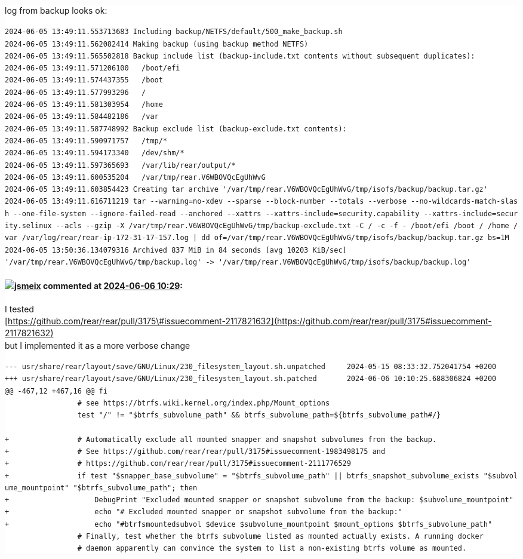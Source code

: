 log from backup looks ok:

    2024-06-05 13:49:11.553713683 Including backup/NETFS/default/500_make_backup.sh
    2024-06-05 13:49:11.562082414 Making backup (using backup method NETFS)
    2024-06-05 13:49:11.565502818 Backup include list (backup-include.txt contents without subsequent duplicates):
    2024-06-05 13:49:11.571206100   /boot/efi
    2024-06-05 13:49:11.574437355   /boot
    2024-06-05 13:49:11.577993296   /
    2024-06-05 13:49:11.581303954   /home
    2024-06-05 13:49:11.584482186   /var
    2024-06-05 13:49:11.587748992 Backup exclude list (backup-exclude.txt contents):
    2024-06-05 13:49:11.590971757   /tmp/*
    2024-06-05 13:49:11.594173340   /dev/shm/*
    2024-06-05 13:49:11.597365693   /var/lib/rear/output/*
    2024-06-05 13:49:11.600535204   /var/tmp/rear.V6WBOVQcEgUhWvG
    2024-06-05 13:49:11.603854423 Creating tar archive '/var/tmp/rear.V6WBOVQcEgUhWvG/tmp/isofs/backup/backup.tar.gz'
    2024-06-05 13:49:11.616711219 tar --warning=no-xdev --sparse --block-number --totals --verbose --no-wildcards-match-slash --one-file-system --ignore-failed-read --anchored --xattrs --xattrs-include=security.capability --xattrs-include=security.selinux --acls --gzip -X /var/tmp/rear.V6WBOVQcEgUhWvG/tmp/backup-exclude.txt -C / -c -f - /boot/efi /boot / /home /var /var/log/rear/rear-ip-172-31-17-157.log | dd of=/var/tmp/rear.V6WBOVQcEgUhWvG/tmp/isofs/backup/backup.tar.gz bs=1M
    2024-06-05 13:50:36.134079316 Archived 837 MiB in 84 seconds [avg 10203 KiB/sec]
    '/var/tmp/rear.V6WBOVQcEgUhWvG/tmp/backup.log' -> '/var/tmp/rear.V6WBOVQcEgUhWvG/tmp/isofs/backup/backup.log'

#### <img src="https://avatars.githubusercontent.com/u/1788608?u=925fc54e2ce01551392622446ece427f51e2f0ce&v=4" width="50">[jsmeix](https://github.com/jsmeix) commented at [2024-06-06 10:29](https://github.com/rear/rear/pull/3175#issuecomment-2151940835):

I tested  
[https://github.com/rear/rear/pull/3175\#issuecomment-2117821632](https://github.com/rear/rear/pull/3175#issuecomment-2117821632)  
but I implemented it as a more verbose change

    --- usr/share/rear/layout/save/GNU/Linux/230_filesystem_layout.sh.unpatched     2024-05-15 08:33:32.752041754 +0200
    +++ usr/share/rear/layout/save/GNU/Linux/230_filesystem_layout.sh.patched       2024-06-06 10:10:25.688306824 +0200
    @@ -467,12 +467,16 @@ fi
                     # see https://btrfs.wiki.kernel.org/index.php/Mount_options
                     test "/" != "$btrfs_subvolume_path" && btrfs_subvolume_path=${btrfs_subvolume_path#/}
     
    +                # Automatically exclude all mounted snapper and snapshot subvolumes from the backup.
    +                # See https://github.com/rear/rear/pull/3175#issuecomment-1983498175 and
    +                # https://github.com/rear/rear/pull/3175#issuecomment-2111776529
    +                if test "$snapper_base_subvolume" = "$btrfs_subvolume_path" || btrfs_snapshot_subvolume_exists "$subvolume_mountpoint" "$btrfs_subvolume_path"; then
    +                    DebugPrint "Excluded mounted snapper or snapshot subvolume from the backup: $subvolume_mountpoint"
    +                    echo "# Excluded mounted snapper or snapshot subvolume from the backup:"
    +                    echo "#btrfsmountedsubvol $device $subvolume_mountpoint $mount_options $btrfs_subvolume_path"
                     # Finally, test whether the btrfs subvolume listed as mounted actually exists. A running docker
                     # daemon apparently can convince the system to list a non-existing btrfs volume as mounted.